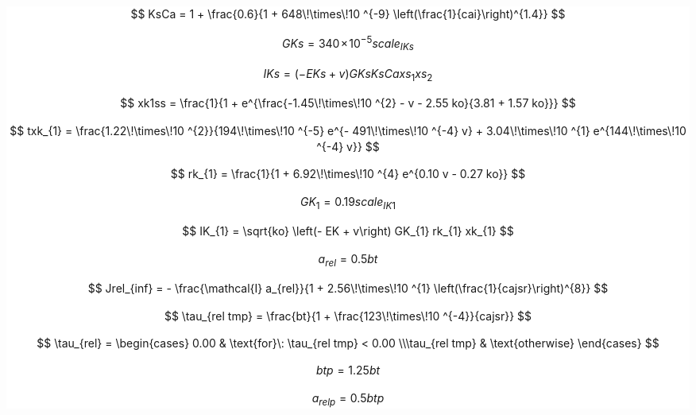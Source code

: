 $$
KsCa = 1 + \frac{0.6}{1 + 648\!\times\!10 ^{-9} \left(\frac{1}{cai}\right)^{1.4}}
$$

$$
GKs = 340\!\times\!10 ^{-5} scale_{IKs}
$$

$$
IKs = \left(- EKs + v\right) GKs KsCa xs_{1} xs_{2}
$$

$$
xk1ss = \frac{1}{1 + e^{\frac{-1.45\!\times\!10 ^{2} - v - 2.55 ko}{3.81 + 1.57 ko}}}
$$

$$
txk_{1} = \frac{1.22\!\times\!10 ^{2}}{194\!\times\!10 ^{-5} e^{- 491\!\times\!10 ^{-4} v} + 3.04\!\times\!10 ^{1} e^{144\!\times\!10 ^{-4} v}}
$$

$$
rk_{1} = \frac{1}{1 + 6.92\!\times\!10 ^{4} e^{0.10 v - 0.27 ko}}
$$

$$
GK_{1} = 0.19 scale_{IK1}
$$

$$
IK_{1} = \sqrt{ko} \left(- EK + v\right) GK_{1} rk_{1} xk_{1}
$$

$$
a_{rel} = 0.5 bt
$$

$$
Jrel_{inf} = - \frac{\mathcal{I} a_{rel}}{1 + 2.56\!\times\!10 ^{1} \left(\frac{1}{cajsr}\right)^{8}}
$$

$$
\tau_{rel tmp} = \frac{bt}{1 + \frac{123\!\times\!10 ^{-4}}{cajsr}}
$$

$$
\tau_{rel} = \begin{cases} 0.00 & \text{for}\: \tau_{rel tmp} < 0.00 \\\tau_{rel tmp} & \text{otherwise} \end{cases}
$$

$$
btp = 1.25 bt
$$

$$
a_{relp} = 0.5 btp
$$
